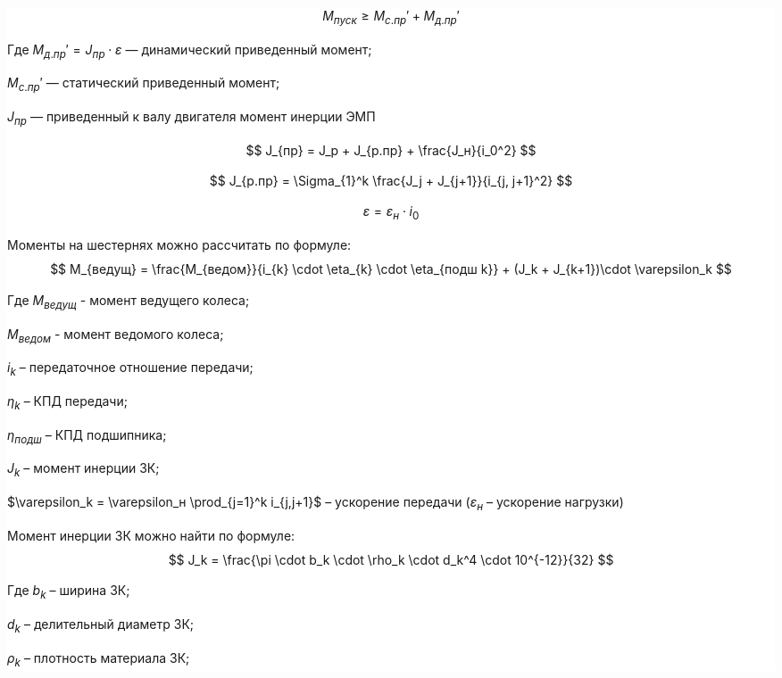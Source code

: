 $$
 M_{пуск} \ge M_{с.пр}' + M_{д.пр}'
$$



Где $M_{д.пр}' = J_{пр} \cdot \varepsilon$ — динамический приведенный момент;

$M_{с.пр}'$ —  статический приведенный момент;

$J_{пр}$ — приведенный к валу двигателя момент инерции ЭМП

$$
 J_{пр} = J_р + J_{р.пр} + \frac{J_н}{i_0^2} 
$$



$$
 J_{р.пр} = \Sigma_{1}^k \frac{J_j + J_{j+1}}{i_{j, j+1}^2} 
$$



$$
 \varepsilon = \varepsilon_н \cdot i_0 
$$



Моменты на шестернях можно рассчитать по формуле:
$$
 M_{ведущ} = \frac{M_{ведом}}{i_{k} \cdot \eta_{k} \cdot \eta_{подш k}} + (J_k + J_{k+1})\cdot \varepsilon_k 
$$



Где $М_{ведущ}$ - момент ведущего колеса;

$М_{ведом}$ - момент ведомого колеса;

$i_{k}$ – передаточное отношение передачи;

$\eta_{k}$ – КПД передачи;

$\eta_{подш}$ – КПД подшипника;

$J_k$ – момент инерции ЗК;

$\varepsilon_k = \varepsilon_н \prod_{j=1}^k i_{j,j+1}$ – ускорение передачи ($\varepsilon_н$ – ускорение нагрузки)

Момент инерции ЗК можно найти по формуле:
$$
 J_k = \frac{\pi \cdot b_k \cdot \rho_k \cdot d_k^4 \cdot 10^{-12}}{32} 
$$



Где $b_k$ – ширина ЗК;

$d_k$ – делительный диаметр ЗК;

$\rho_k$ – плотность материала ЗК;
